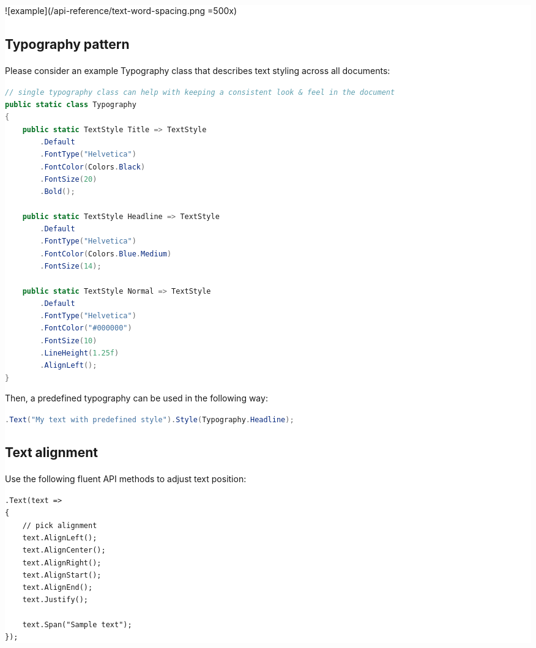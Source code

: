 ![example](/api-reference/text-word-spacing.png =500x)


## Typography pattern

Please consider an example Typography class that describes text styling across all documents:

```c#
// single typography class can help with keeping a consistent look & feel in the document
public static class Typography
{
    public static TextStyle Title => TextStyle
        .Default
        .FontType("Helvetica")
        .FontColor(Colors.Black)
        .FontSize(20)
        .Bold();

    public static TextStyle Headline => TextStyle
        .Default
        .FontType("Helvetica")
        .FontColor(Colors.Blue.Medium)
        .FontSize(14);

    public static TextStyle Normal => TextStyle
        .Default
        .FontType("Helvetica")
        .FontColor("#000000")
        .FontSize(10)
        .LineHeight(1.25f)
        .AlignLeft();
}

```

Then, a predefined typography can be used in the following way:

```c#
.Text("My text with predefined style").Style(Typography.Headline);
```

## Text alignment

Use the following fluent API methods to adjust text position:

```c#{4-9}
.Text(text =>
{
    // pick alignment
    text.AlignLeft();
    text.AlignCenter();
    text.AlignRight();
    text.AlignStart();
    text.AlignEnd();
    text.Justify();
    
    text.Span("Sample text");
});
```
